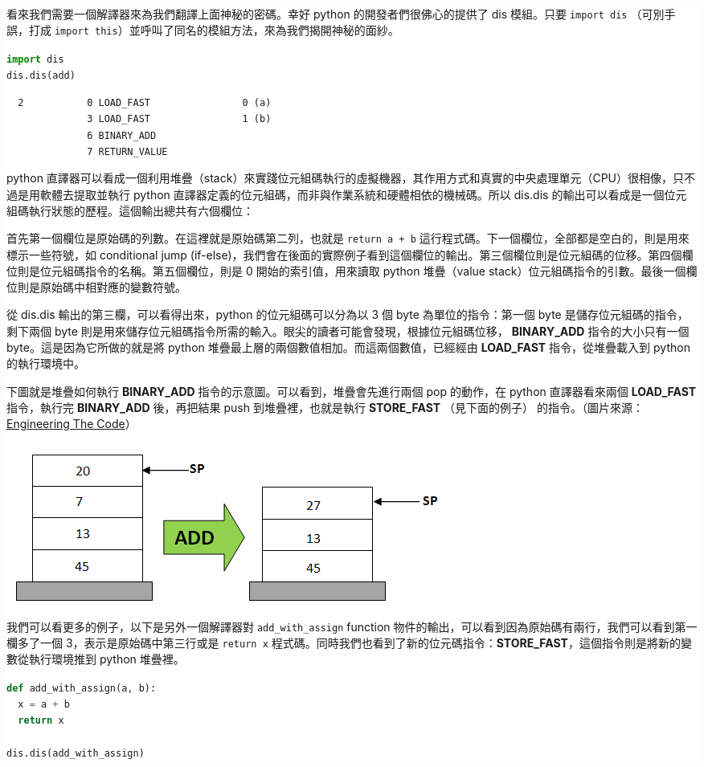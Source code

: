 

看來我們需要一個解譯器來為我們翻譯上面神秘的密碼。幸好 python 的開發者們很佛心的提供了 dis 模組。只要 `import dis` （可別手誤，打成 `import this`）並呼叫了同名的模組方法，來為我們揭開神秘的面紗。


```python
import dis
dis.dis(add)
```

      2           0 LOAD_FAST                0 (a)
                  3 LOAD_FAST                1 (b)
                  6 BINARY_ADD
                  7 RETURN_VALUE


python 直譯器可以看成一個利用堆疊（stack）來實踐位元組碼執行的虛擬機器，其作用方式和真實的中央處理單元（CPU）很相像，只不過是用軟體去提取並執行 python 直譯器定義的位元組碼，而非與作業系統和硬體相依的機械碼。所以 dis.dis 的輸出可以看成是一個位元組碼執行狀態的歷程。這個輸出總共有六個欄位：

首先第一個欄位是原始碼的列數。在這裡就是原始碼第二列，也就是 `return a + b` 這行程式碼。下一個欄位，全部都是空白的，則是用來標示一些符號，如 conditional jump (if-else)，我們會在後面的實際例子看到這個欄位的輸出。第三個欄位則是位元組碼的位移。第四個欄位則是位元組碼指令的名稱。第五個欄位，則是 0 開始的索引值，用來讀取 python 堆疊（value stack）位元組碼指令的引數。最後一個欄位則是原始碼中相對應的變數符號。  

從 dis.dis 輸出的第三欄，可以看得出來，python 的位元組碼可以分為以 3 個 byte 為單位的指令：第一個 byte 是儲存位元組碼的指令，剩下兩個 byte 則是用來儲存位元組碼指令所需的輸入。眼尖的讀者可能會發現，根據位元組碼位移， **BINARY_ADD** 指令的大小只有一個 byte。這是因為它所做的就是將 python 堆疊最上層的兩個數值相加。而這兩個數值，已經經由 **LOAD_FAST** 指令，從堆疊載入到 python 的執行環境中。

下圖就是堆疊如何執行 **BINARY_ADD** 指令的示意圖。可以看到，堆疊會先進行兩個 pop 的動作，在 python 直譯器看來兩個 **LOAD_FAST** 指令，執行完 **BINARY_ADD** 後，再把結果 push 到堆疊裡，也就是執行 **STORE_FAST** （見下面的例子） 的指令。（圖片來源：[Engineering The Code][stackpng]）

[stackpng]:https://markfaction.wordpress.com/2012/07/15/stack-based-vs-register-based-virtual-machine-architecture-and-the-dalvik-vm/

![png](/img/renewang/stackadd.png)


我們可以看更多的例子，以下是另外一個解譯器對 `add_with_assign` function 物件的輸出，可以看到因為原始碼有兩行，我們可以看到第一欄多了一個 3，表示是原始碼中第三行或是 `return x` 程式碼。同時我們也看到了新的位元碼指令：**STORE_FAST**，這個指令則是將新的變數從執行環境推到 python 堆疊裡。


```python
def add_with_assign(a, b):
  x = a + b
  return x

dis.dis(add_with_assign)
```

